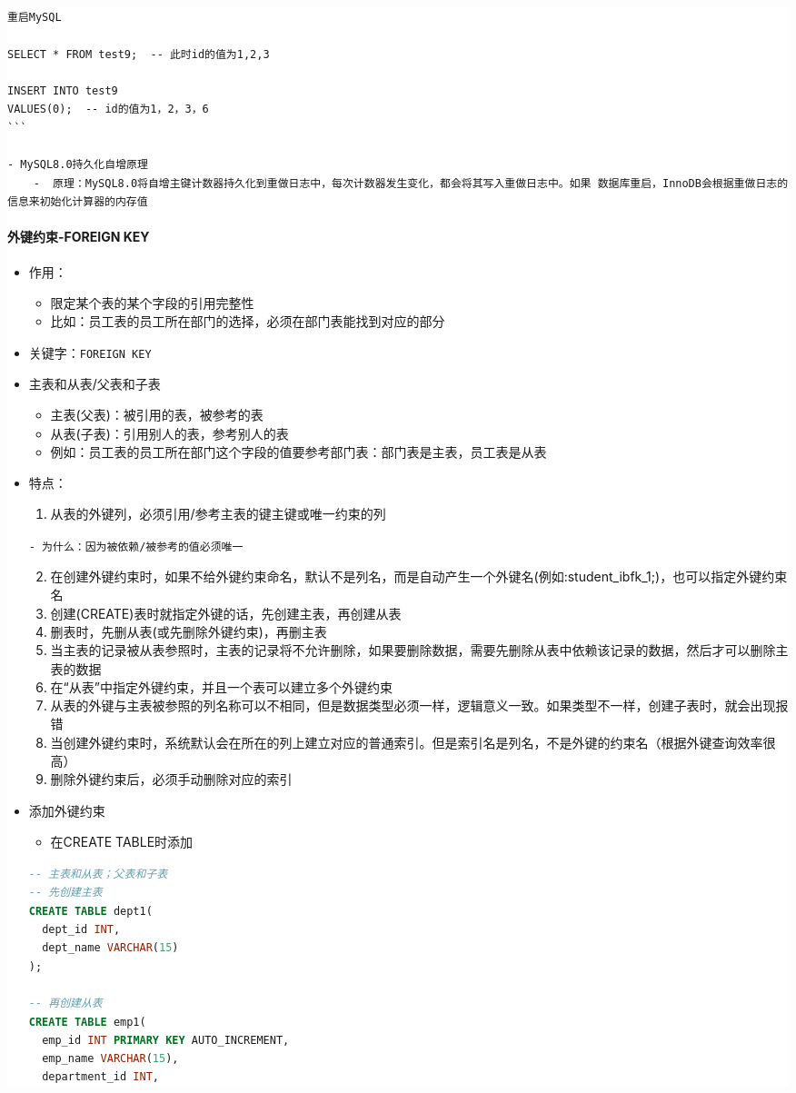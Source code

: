     重启MySQL
    
    SELECT * FROM test9;  -- 此时id的值为1,2,3
    
    INSERT INTO test9
    VALUES(0);  -- id的值为1，2，3，6
    ```

    - MySQL8.0持久化自增原理
        -  原理：MySQL8.0将自增主键计数器持久化到重做日志中，每次计数器发生变化，都会将其写入重做日志中。如果 数据库重启，InnoDB会根据重做日志的信息来初始化计算器的内存值

#### 外键约束-FOREIGN KEY

- 作用：

    - 限定某个表的某个字段的引用完整性
    - 比如：员工表的员工所在部门的选择，必须在部门表能找到对应的部分

- 关键字：`FOREIGN KEY`

- 主表和从表/父表和子表

    - 主表(父表)：被引用的表，被参考的表
    - 从表(子表)：引用别人的表，参考别人的表
    - 例如：员工表的员工所在部门这个字段的值要参考部门表：部门表是主表，员工表是从表

- 特点：

    1. 从表的外键列，必须引用/参考主表的键主键或唯一约束的列

      - 为什么：因为被依赖/被参考的值必须唯一

    2. 在创建外键约束时，如果不给外键约束命名，默认不是列名，而是自动产生一个外键名(例如:student_ibfk_1;)，也可以指定外键约束名
    3. 创建(CREATE)表时就指定外键的话，先创建主表，再创建从表
    4. 删表时，先删从表(或先删除外键约束)，再删主表
    5. 当主表的记录被从表参照时，主表的记录将不允许删除，如果要删除数据，需要先删除从表中依赖该记录的数据，然后才可以删除主表的数据
    6. 在“从表”中指定外键约束，并且一个表可以建立多个外键约束
    7. 从表的外键与主表被参照的列名称可以不相同，但是数据类型必须一样，逻辑意义一致。如果类型不一样，创建子表时，就会出现报错
    8. 当创建外键约束时，系统默认会在所在的列上建立对应的普通索引。但是索引名是列名，不是外键的约束名（根据外键查询效率很高）
    9. 删除外键约束后，必须手动删除对应的索引

- 添加外键约束

    - 在CREATE TABLE时添加

    ```sql
    -- 主表和从表；父表和子表
    -- 先创建主表
    CREATE TABLE dept1(
      dept_id INT,
      dept_name VARCHAR(15)
    );
    
    -- 再创建从表
    CREATE TABLE emp1(
      emp_id INT PRIMARY KEY AUTO_INCREMENT,
      emp_name VARCHAR(15),
      department_id INT,
    